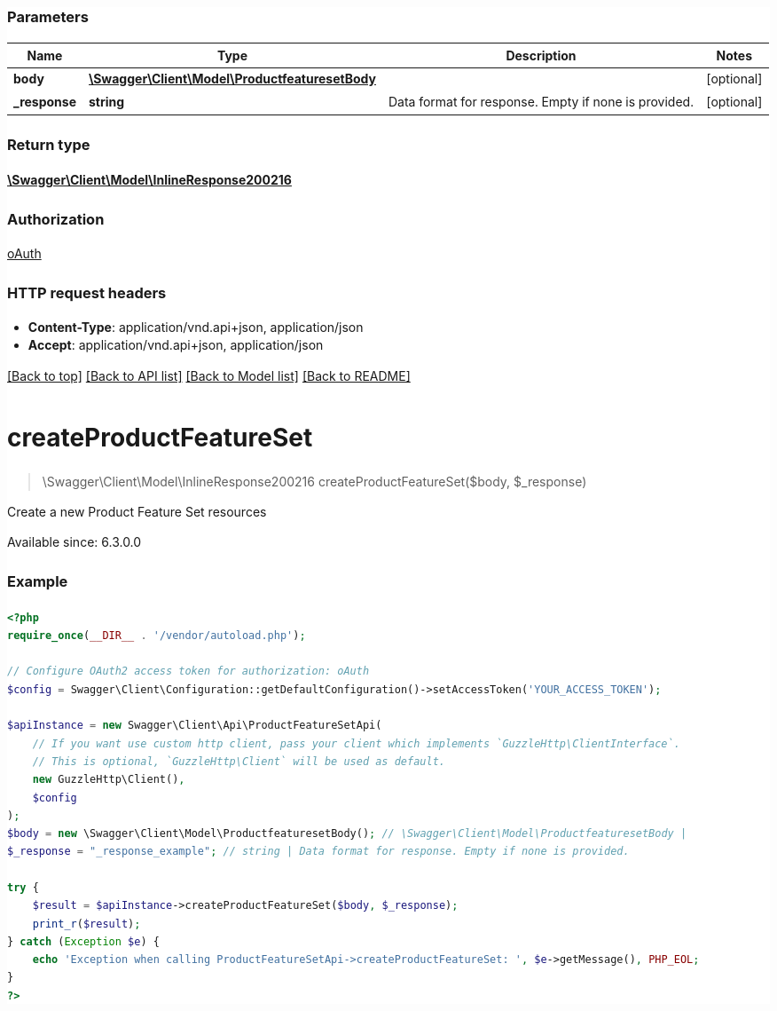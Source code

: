 ### Parameters

Name | Type | Description  | Notes
------------- | ------------- | ------------- | -------------
 **body** | [**\Swagger\Client\Model\ProductfeaturesetBody**](../Model/ProductfeaturesetBody.md)|  | [optional]
 **_response** | **string**| Data format for response. Empty if none is provided. | [optional]

### Return type

[**\Swagger\Client\Model\InlineResponse200216**](../Model/InlineResponse200216.md)

### Authorization

[oAuth](../../README.md#oAuth)

### HTTP request headers

 - **Content-Type**: application/vnd.api+json, application/json
 - **Accept**: application/vnd.api+json, application/json

[[Back to top]](#) [[Back to API list]](../../README.md#documentation-for-api-endpoints) [[Back to Model list]](../../README.md#documentation-for-models) [[Back to README]](../../README.md)

# **createProductFeatureSet**
> \Swagger\Client\Model\InlineResponse200216 createProductFeatureSet($body, $_response)

Create a new Product Feature Set resources

Available since: 6.3.0.0

### Example
```php
<?php
require_once(__DIR__ . '/vendor/autoload.php');

// Configure OAuth2 access token for authorization: oAuth
$config = Swagger\Client\Configuration::getDefaultConfiguration()->setAccessToken('YOUR_ACCESS_TOKEN');

$apiInstance = new Swagger\Client\Api\ProductFeatureSetApi(
    // If you want use custom http client, pass your client which implements `GuzzleHttp\ClientInterface`.
    // This is optional, `GuzzleHttp\Client` will be used as default.
    new GuzzleHttp\Client(),
    $config
);
$body = new \Swagger\Client\Model\ProductfeaturesetBody(); // \Swagger\Client\Model\ProductfeaturesetBody | 
$_response = "_response_example"; // string | Data format for response. Empty if none is provided.

try {
    $result = $apiInstance->createProductFeatureSet($body, $_response);
    print_r($result);
} catch (Exception $e) {
    echo 'Exception when calling ProductFeatureSetApi->createProductFeatureSet: ', $e->getMessage(), PHP_EOL;
}
?>
```
